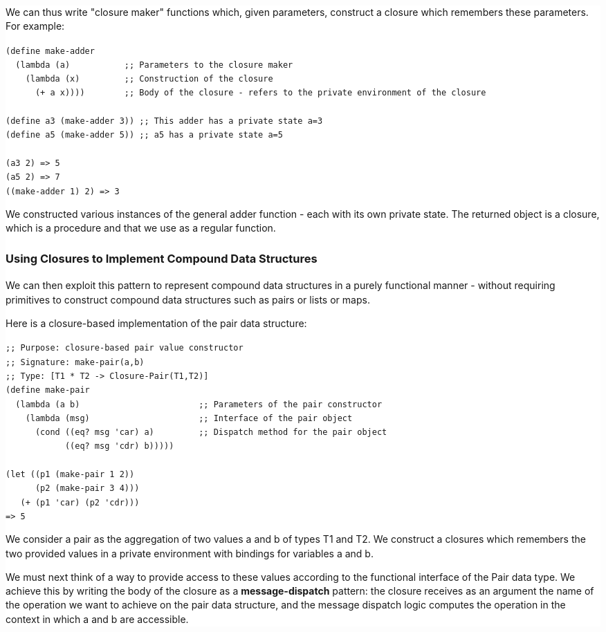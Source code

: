 We can thus write "closure maker" functions which, given parameters, construct a closure which remembers these parameters.
For example:

```
(define make-adder
  (lambda (a)           ;; Parameters to the closure maker
    (lambda (x)         ;; Construction of the closure
      (+ a x))))        ;; Body of the closure - refers to the private environment of the closure
      
(define a3 (make-adder 3)) ;; This adder has a private state a=3
(define a5 (make-adder 5)) ;; a5 has a private state a=5

(a3 2) => 5
(a5 2) => 7
((make-adder 1) 2) => 3
```

We constructed various instances of the general adder function - each with its own private state.
The returned object is a closure, which is a procedure and that we use as a regular function.

### Using Closures to Implement Compound Data Structures

We can then exploit this pattern to represent compound data structures in a purely functional manner - without requiring 
primitives to construct compound data structures such as pairs or lists or maps.

Here is a closure-based implementation of the pair data structure:

```
;; Purpose: closure-based pair value constructor
;; Signature: make-pair(a,b)
;; Type: [T1 * T2 -> Closure-Pair(T1,T2)]
(define make-pair
  (lambda (a b)                        ;; Parameters of the pair constructor
    (lambda (msg)                      ;; Interface of the pair object
      (cond ((eq? msg 'car) a)         ;; Dispatch method for the pair object
            ((eq? msg 'cdr) b)))))

(let ((p1 (make-pair 1 2))
      (p2 (make-pair 3 4)))
   (+ (p1 'car) (p2 'cdr)))
=> 5
```

We consider a pair as the aggregation of two values a and b of types T1 and T2.
We construct a closures which remembers the two provided values in a private environment with bindings for variables a and b.

We must next think of a way to provide access to these values according to the functional interface of the Pair data type.
We achieve this by writing the body of the closure as a **message-dispatch** pattern: the closure receives as an argument the name of the operation we want to achieve on the pair data structure, and the message dispatch logic computes the operation in the context in which a and b are accessible.

